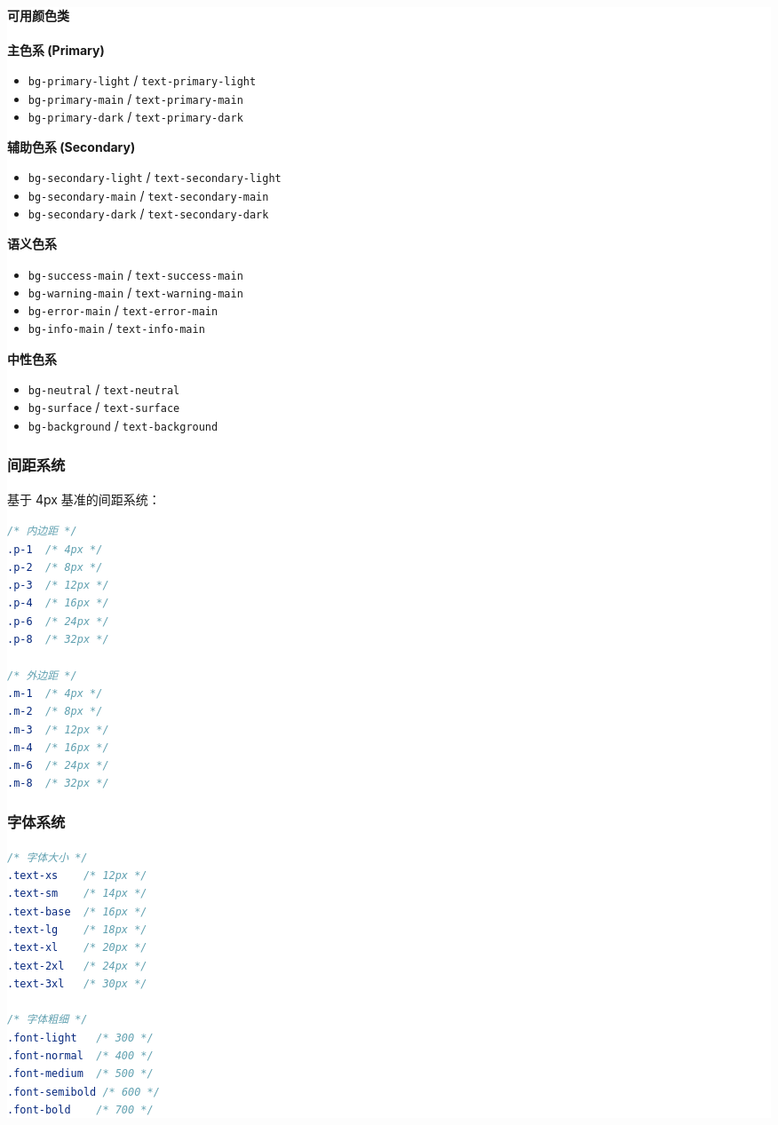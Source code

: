 #### 可用颜色类

**主色系 (Primary)**
- `bg-primary-light` / `text-primary-light`
- `bg-primary-main` / `text-primary-main`
- `bg-primary-dark` / `text-primary-dark`

**辅助色系 (Secondary)**
- `bg-secondary-light` / `text-secondary-light`
- `bg-secondary-main` / `text-secondary-main`
- `bg-secondary-dark` / `text-secondary-dark`

**语义色系**
- `bg-success-main` / `text-success-main`
- `bg-warning-main` / `text-warning-main`
- `bg-error-main` / `text-error-main`
- `bg-info-main` / `text-info-main`

**中性色系**
- `bg-neutral` / `text-neutral`
- `bg-surface` / `text-surface`
- `bg-background` / `text-background`

### 间距系统

基于 4px 基准的间距系统：

```css
/* 内边距 */
.p-1  /* 4px */
.p-2  /* 8px */
.p-3  /* 12px */
.p-4  /* 16px */
.p-6  /* 24px */
.p-8  /* 32px */

/* 外边距 */
.m-1  /* 4px */
.m-2  /* 8px */
.m-3  /* 12px */
.m-4  /* 16px */
.m-6  /* 24px */
.m-8  /* 32px */
```

### 字体系统

```css
/* 字体大小 */
.text-xs    /* 12px */
.text-sm    /* 14px */
.text-base  /* 16px */
.text-lg    /* 18px */
.text-xl    /* 20px */
.text-2xl   /* 24px */
.text-3xl   /* 30px */

/* 字体粗细 */
.font-light   /* 300 */
.font-normal  /* 400 */
.font-medium  /* 500 */
.font-semibold /* 600 */
.font-bold    /* 700 */
```
